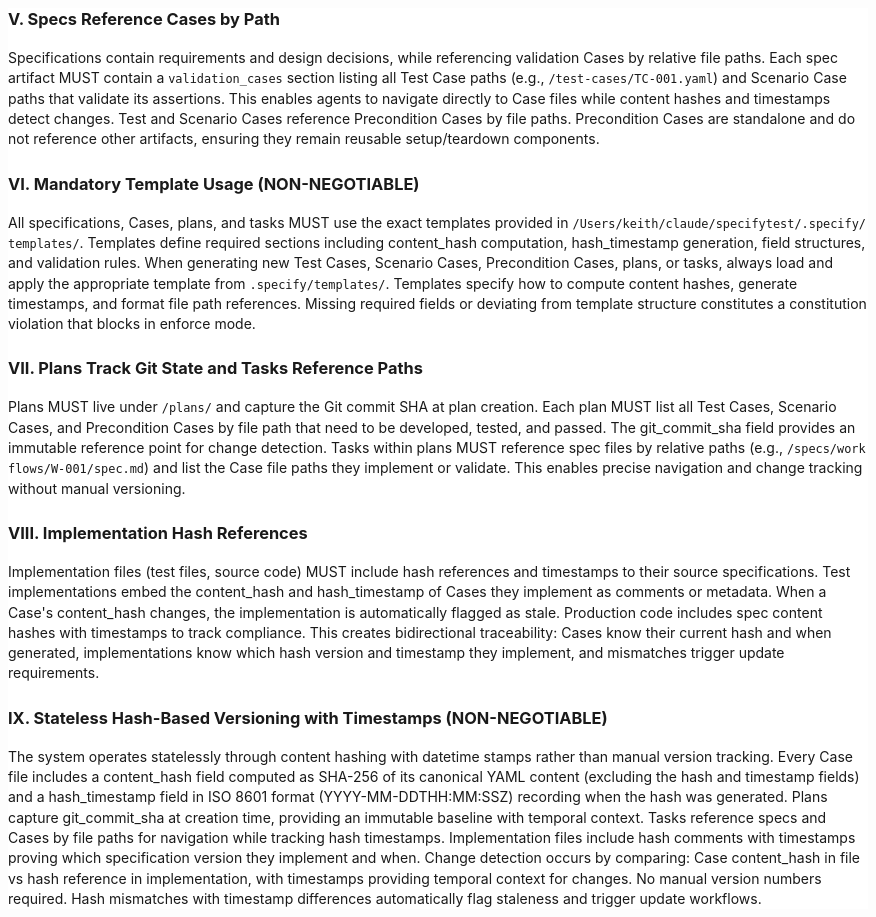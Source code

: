 ### V. Specs Reference Cases by Path
Specifications contain requirements and design decisions, while referencing
validation Cases by relative file paths. Each spec artifact MUST contain a
`validation_cases` section listing all Test Case paths (e.g.,
`/test-cases/TC-001.yaml`) and Scenario Case paths that validate its assertions.
This enables agents to navigate directly to Case files while content hashes and
timestamps detect changes. Test and Scenario Cases reference Precondition Cases by
file paths. Precondition Cases are standalone and do not reference other artifacts,
ensuring they remain reusable setup/teardown components.

### VI. Mandatory Template Usage (NON-NEGOTIABLE)
All specifications, Cases, plans, and tasks MUST use the exact templates provided
in `/Users/keith/claude/specifytest/.specify/templates/`. Templates define required
sections including content_hash computation, hash_timestamp generation, field
structures, and validation rules. When generating new Test Cases, Scenario Cases,
Precondition Cases, plans, or tasks, always load and apply the appropriate template
from `.specify/templates/`. Templates specify how to compute content hashes, generate
timestamps, and format file path references. Missing required fields or deviating
from template structure constitutes a constitution violation that blocks in enforce
mode.

### VII. Plans Track Git State and Tasks Reference Paths
Plans MUST live under `/plans/` and capture the Git commit SHA at plan creation.
Each plan MUST list all Test Cases, Scenario Cases, and Precondition Cases by
file path that need to be developed, tested, and passed. The git_commit_sha field
provides an immutable reference point for change detection. Tasks within plans
MUST reference spec files by relative paths (e.g., `/specs/workflows/W-001/spec.md`)
and list the Case file paths they implement or validate. This enables precise
navigation and change tracking without manual versioning.

### VIII. Implementation Hash References
Implementation files (test files, source code) MUST include hash references and
timestamps to their source specifications. Test implementations embed the content_hash
and hash_timestamp of Cases they implement as comments or metadata. When a Case's
content_hash changes, the implementation is automatically flagged as stale. Production
code includes spec content hashes with timestamps to track compliance. This creates
bidirectional traceability: Cases know their current hash and when generated,
implementations know which hash version and timestamp they implement, and mismatches
trigger update requirements.

### IX. Stateless Hash-Based Versioning with Timestamps (NON-NEGOTIABLE)
The system operates statelessly through content hashing with datetime stamps rather
than manual version tracking. Every Case file includes a content_hash field computed
as SHA-256 of its canonical YAML content (excluding the hash and timestamp fields)
and a hash_timestamp field in ISO 8601 format (YYYY-MM-DDTHH:MM:SSZ) recording when
the hash was generated. Plans capture git_commit_sha at creation time, providing an
immutable baseline with temporal context. Tasks reference specs and Cases by file
paths for navigation while tracking hash timestamps. Implementation files include
hash comments with timestamps proving which specification version they implement and
when. Change detection occurs by comparing: Case content_hash in file vs hash
reference in implementation, with timestamps providing temporal context for changes.
No manual version numbers required. Hash mismatches with timestamp differences
automatically flag staleness and trigger update workflows.
